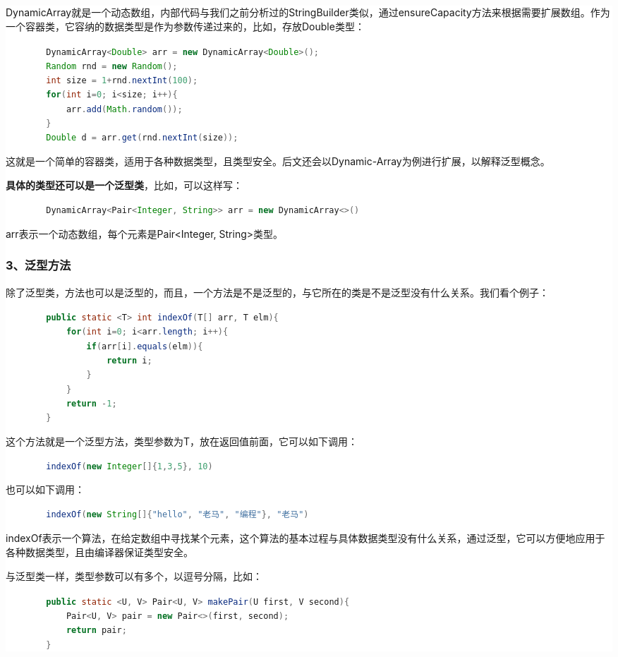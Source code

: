 DynamicArray就是一个动态数组，内部代码与我们之前分析过的StringBuilder类似，通过ensureCapacity方法来根据需要扩展数组。作为一个容器类，它容纳的数据类型是作为参数传递过来的，比如，存放Double类型：

```java
        DynamicArray<Double> arr = new DynamicArray<Double>();
        Random rnd = new Random();
        int size = 1+rnd.nextInt(100);
        for(int i=0; i<size; i++){
            arr.add(Math.random());
        }
        Double d = arr.get(rnd.nextInt(size));
```

这就是一个简单的容器类，适用于各种数据类型，且类型安全。后文还会以Dynamic-Array为例进行扩展，以解释泛型概念。

**具体的类型还可以是一个泛型类**，比如，可以这样写：

```java
        DynamicArray<Pair<Integer, String>> arr = new DynamicArray<>()
```

arr表示一个动态数组，每个元素是Pair<Integer, String>类型。

### 3、泛型方法

除了泛型类，方法也可以是泛型的，而且，一个方法是不是泛型的，与它所在的类是不是泛型没有什么关系。我们看个例子：

```java
        public static <T> int indexOf(T[] arr, T elm){
            for(int i=0; i<arr.length; i++){
                if(arr[i].equals(elm)){
                    return i;
                }
            }
            return -1;
        }
```

这个方法就是一个泛型方法，类型参数为T，放在返回值前面，它可以如下调用：

```java
        indexOf(new Integer[]{1,3,5}, 10)
```

也可以如下调用：

```java
        indexOf(new String[]{"hello", "老马", "编程"}, "老马")
```

indexOf表示一个算法，在给定数组中寻找某个元素，这个算法的基本过程与具体数据类型没有什么关系，通过泛型，它可以方便地应用于各种数据类型，且由编译器保证类型安全。

与泛型类一样，类型参数可以有多个，以逗号分隔，比如：

```java
        public static <U, V> Pair<U, V> makePair(U first, V second){
            Pair<U, V> pair = new Pair<>(first, second);
            return pair;
        }
```
